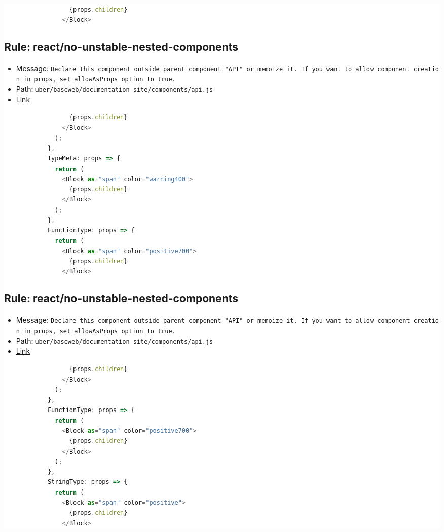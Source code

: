 ```js
                  {props.children}
                </Block>
```

## Rule: react/no-unstable-nested-components
- Message: `Declare this component outside parent component "API" or memoize it. If you want to allow component creation in props, set allowAsProps option to true.`
- Path: `uber/baseweb/documentation-site/components/api.js`
- [Link](https://github.com/uber/baseweb/blob/HEAD/documentation-site/components/api.js#L71-L77)
```js
                  {props.children}
                </Block>
              );
            },
            TypeMeta: props => {
              return (
                <Block as="span" color="warning400">
                  {props.children}
                </Block>
              );
            },
            FunctionType: props => {
              return (
                <Block as="span" color="positive700">
                  {props.children}
                </Block>
```

## Rule: react/no-unstable-nested-components
- Message: `Declare this component outside parent component "API" or memoize it. If you want to allow component creation in props, set allowAsProps option to true.`
- Path: `uber/baseweb/documentation-site/components/api.js`
- [Link](https://github.com/uber/baseweb/blob/HEAD/documentation-site/components/api.js#L78-L84)
```js
                  {props.children}
                </Block>
              );
            },
            FunctionType: props => {
              return (
                <Block as="span" color="positive700">
                  {props.children}
                </Block>
              );
            },
            StringType: props => {
              return (
                <Block as="span" color="positive">
                  {props.children}
                </Block>
```
